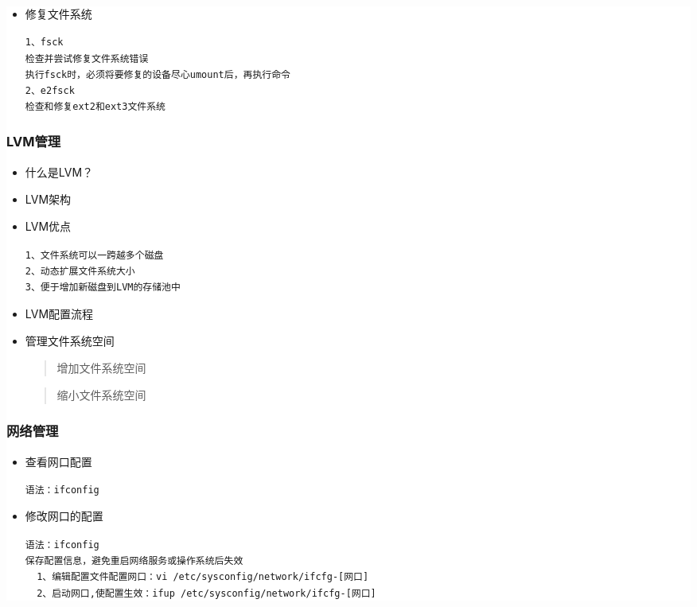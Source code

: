   - 修复文件系统

    ```
    1、fsck
    检查并尝试修复文件系统错误
    执行fsck时，必须将要修复的设备尽心umount后，再执行命令
    2、e2fsck
    检查和修复ext2和ext3文件系统
    ```



### LVM管理

- 什么是LVM？

  ```

  ```

- LVM架构

- LVM优点

  ```
  1、文件系统可以一跨越多个磁盘
  2、动态扩展文件系统大小
  3、便于增加新磁盘到LVM的存储池中
  ```

- LVM配置流程

- 管理文件系统空间

  > 增加文件系统空间

  ```

  ```

  >缩小文件系统空间

  ```

  ```

### 网络管理

- 查看网口配置

  ```
  语法：ifconfig
  ```

- 修改网口的配置

  ```
  语法：ifconfig
  保存配置信息，避免重启网络服务或操作系统后失效
  	1、编辑配置文件配置网口：vi /etc/sysconfig/network/ifcfg-[网口]
  	2、启动网口,使配置生效：ifup /etc/sysconfig/network/ifcfg-[网口]
  ```
